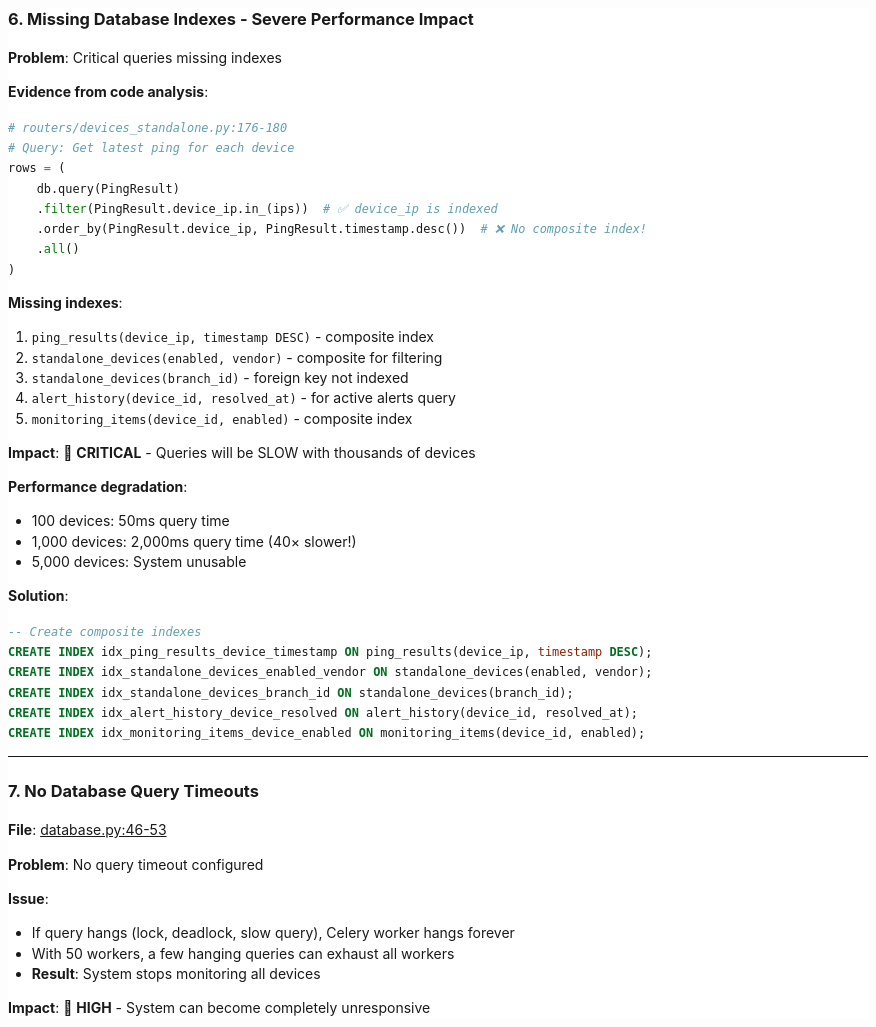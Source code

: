 
### 6. Missing Database Indexes - Severe Performance Impact

**Problem**: Critical queries missing indexes

**Evidence from code analysis**:

```python
# routers/devices_standalone.py:176-180
# Query: Get latest ping for each device
rows = (
    db.query(PingResult)
    .filter(PingResult.device_ip.in_(ips))  # ✅ device_ip is indexed
    .order_by(PingResult.device_ip, PingResult.timestamp.desc())  # ❌ No composite index!
    .all()
)
```

**Missing indexes**:
1. `ping_results(device_ip, timestamp DESC)` - composite index
2. `standalone_devices(enabled, vendor)` - composite for filtering
3. `standalone_devices(branch_id)` - foreign key not indexed
4. `alert_history(device_id, resolved_at)` - for active alerts query
5. `monitoring_items(device_id, enabled)` - composite index

**Impact**: 🔴 **CRITICAL** - Queries will be SLOW with thousands of devices

**Performance degradation**:
- 100 devices: 50ms query time
- 1,000 devices: 2,000ms query time (40× slower!)
- 5,000 devices: System unusable

**Solution**:
```sql
-- Create composite indexes
CREATE INDEX idx_ping_results_device_timestamp ON ping_results(device_ip, timestamp DESC);
CREATE INDEX idx_standalone_devices_enabled_vendor ON standalone_devices(enabled, vendor);
CREATE INDEX idx_standalone_devices_branch_id ON standalone_devices(branch_id);
CREATE INDEX idx_alert_history_device_resolved ON alert_history(device_id, resolved_at);
CREATE INDEX idx_monitoring_items_device_enabled ON monitoring_items(device_id, enabled);
```

---

### 7. No Database Query Timeouts

**File**: [database.py:46-53](database.py#L46-L53)

**Problem**: No query timeout configured

**Issue**:
- If query hangs (lock, deadlock, slow query), Celery worker hangs forever
- With 50 workers, a few hanging queries can exhaust all workers
- **Result**: System stops monitoring all devices

**Impact**: 🔴 **HIGH** - System can become completely unresponsive
